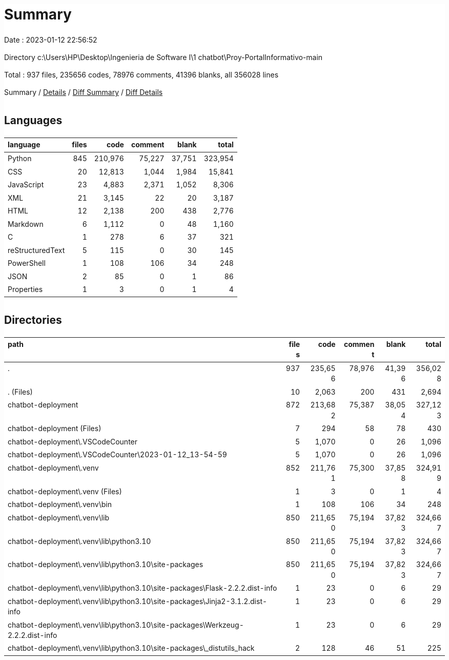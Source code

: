 # Summary

Date : 2023-01-12 22:56:52

Directory c:\\Users\\HP\\Desktop\\Ingenieria de Software I\\1 chatbot\\Proy-PortalInformativo-main

Total : 937 files,  235656 codes, 78976 comments, 41396 blanks, all 356028 lines

Summary / [Details](details.md) / [Diff Summary](diff.md) / [Diff Details](diff-details.md)

## Languages
| language | files | code | comment | blank | total |
| :--- | ---: | ---: | ---: | ---: | ---: |
| Python | 845 | 210,976 | 75,227 | 37,751 | 323,954 |
| CSS | 20 | 12,813 | 1,044 | 1,984 | 15,841 |
| JavaScript | 23 | 4,883 | 2,371 | 1,052 | 8,306 |
| XML | 21 | 3,145 | 22 | 20 | 3,187 |
| HTML | 12 | 2,138 | 200 | 438 | 2,776 |
| Markdown | 6 | 1,112 | 0 | 48 | 1,160 |
| C | 1 | 278 | 6 | 37 | 321 |
| reStructuredText | 5 | 115 | 0 | 30 | 145 |
| PowerShell | 1 | 108 | 106 | 34 | 248 |
| JSON | 2 | 85 | 0 | 1 | 86 |
| Properties | 1 | 3 | 0 | 1 | 4 |

## Directories
| path | files | code | comment | blank | total |
| :--- | ---: | ---: | ---: | ---: | ---: |
| . | 937 | 235,656 | 78,976 | 41,396 | 356,028 |
| . (Files) | 10 | 2,063 | 200 | 431 | 2,694 |
| chatbot-deployment | 872 | 213,682 | 75,387 | 38,054 | 327,123 |
| chatbot-deployment (Files) | 7 | 294 | 58 | 78 | 430 |
| chatbot-deployment\\.VSCodeCounter | 5 | 1,070 | 0 | 26 | 1,096 |
| chatbot-deployment\\.VSCodeCounter\\2023-01-12_13-54-59 | 5 | 1,070 | 0 | 26 | 1,096 |
| chatbot-deployment\\.venv | 852 | 211,761 | 75,300 | 37,858 | 324,919 |
| chatbot-deployment\\.venv (Files) | 1 | 3 | 0 | 1 | 4 |
| chatbot-deployment\\.venv\\bin | 1 | 108 | 106 | 34 | 248 |
| chatbot-deployment\\.venv\\lib | 850 | 211,650 | 75,194 | 37,823 | 324,667 |
| chatbot-deployment\\.venv\\lib\\python3.10 | 850 | 211,650 | 75,194 | 37,823 | 324,667 |
| chatbot-deployment\\.venv\\lib\\python3.10\\site-packages | 850 | 211,650 | 75,194 | 37,823 | 324,667 |
| chatbot-deployment\\.venv\\lib\\python3.10\\site-packages\\Flask-2.2.2.dist-info | 1 | 23 | 0 | 6 | 29 |
| chatbot-deployment\\.venv\\lib\\python3.10\\site-packages\\Jinja2-3.1.2.dist-info | 1 | 23 | 0 | 6 | 29 |
| chatbot-deployment\\.venv\\lib\\python3.10\\site-packages\\Werkzeug-2.2.2.dist-info | 1 | 23 | 0 | 6 | 29 |
| chatbot-deployment\\.venv\\lib\\python3.10\\site-packages\\_distutils_hack | 2 | 128 | 46 | 51 | 225 |
